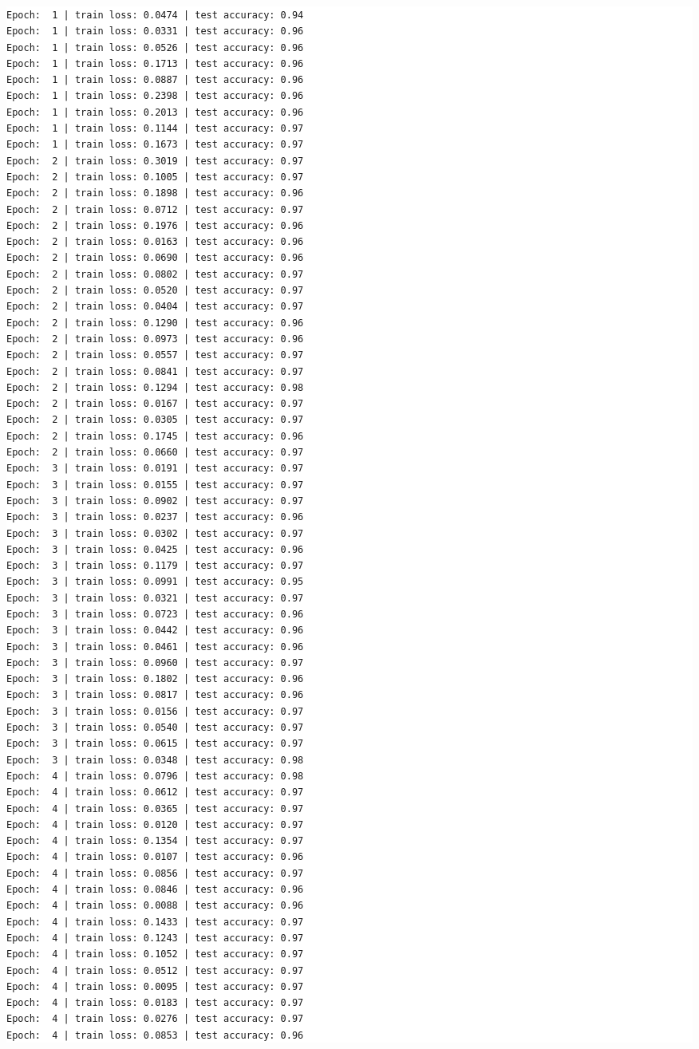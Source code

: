     Epoch:  1 | train loss: 0.0474 | test accuracy: 0.94
    Epoch:  1 | train loss: 0.0331 | test accuracy: 0.96
    Epoch:  1 | train loss: 0.0526 | test accuracy: 0.96
    Epoch:  1 | train loss: 0.1713 | test accuracy: 0.96
    Epoch:  1 | train loss: 0.0887 | test accuracy: 0.96
    Epoch:  1 | train loss: 0.2398 | test accuracy: 0.96
    Epoch:  1 | train loss: 0.2013 | test accuracy: 0.96
    Epoch:  1 | train loss: 0.1144 | test accuracy: 0.97
    Epoch:  1 | train loss: 0.1673 | test accuracy: 0.97
    Epoch:  2 | train loss: 0.3019 | test accuracy: 0.97
    Epoch:  2 | train loss: 0.1005 | test accuracy: 0.97
    Epoch:  2 | train loss: 0.1898 | test accuracy: 0.96
    Epoch:  2 | train loss: 0.0712 | test accuracy: 0.97
    Epoch:  2 | train loss: 0.1976 | test accuracy: 0.96
    Epoch:  2 | train loss: 0.0163 | test accuracy: 0.96
    Epoch:  2 | train loss: 0.0690 | test accuracy: 0.96
    Epoch:  2 | train loss: 0.0802 | test accuracy: 0.97
    Epoch:  2 | train loss: 0.0520 | test accuracy: 0.97
    Epoch:  2 | train loss: 0.0404 | test accuracy: 0.97
    Epoch:  2 | train loss: 0.1290 | test accuracy: 0.96
    Epoch:  2 | train loss: 0.0973 | test accuracy: 0.96
    Epoch:  2 | train loss: 0.0557 | test accuracy: 0.97
    Epoch:  2 | train loss: 0.0841 | test accuracy: 0.97
    Epoch:  2 | train loss: 0.1294 | test accuracy: 0.98
    Epoch:  2 | train loss: 0.0167 | test accuracy: 0.97
    Epoch:  2 | train loss: 0.0305 | test accuracy: 0.97
    Epoch:  2 | train loss: 0.1745 | test accuracy: 0.96
    Epoch:  2 | train loss: 0.0660 | test accuracy: 0.97
    Epoch:  3 | train loss: 0.0191 | test accuracy: 0.97
    Epoch:  3 | train loss: 0.0155 | test accuracy: 0.97
    Epoch:  3 | train loss: 0.0902 | test accuracy: 0.97
    Epoch:  3 | train loss: 0.0237 | test accuracy: 0.96
    Epoch:  3 | train loss: 0.0302 | test accuracy: 0.97
    Epoch:  3 | train loss: 0.0425 | test accuracy: 0.96
    Epoch:  3 | train loss: 0.1179 | test accuracy: 0.97
    Epoch:  3 | train loss: 0.0991 | test accuracy: 0.95
    Epoch:  3 | train loss: 0.0321 | test accuracy: 0.97
    Epoch:  3 | train loss: 0.0723 | test accuracy: 0.96
    Epoch:  3 | train loss: 0.0442 | test accuracy: 0.96
    Epoch:  3 | train loss: 0.0461 | test accuracy: 0.96
    Epoch:  3 | train loss: 0.0960 | test accuracy: 0.97
    Epoch:  3 | train loss: 0.1802 | test accuracy: 0.96
    Epoch:  3 | train loss: 0.0817 | test accuracy: 0.96
    Epoch:  3 | train loss: 0.0156 | test accuracy: 0.97
    Epoch:  3 | train loss: 0.0540 | test accuracy: 0.97
    Epoch:  3 | train loss: 0.0615 | test accuracy: 0.97
    Epoch:  3 | train loss: 0.0348 | test accuracy: 0.98
    Epoch:  4 | train loss: 0.0796 | test accuracy: 0.98
    Epoch:  4 | train loss: 0.0612 | test accuracy: 0.97
    Epoch:  4 | train loss: 0.0365 | test accuracy: 0.97
    Epoch:  4 | train loss: 0.0120 | test accuracy: 0.97
    Epoch:  4 | train loss: 0.1354 | test accuracy: 0.97
    Epoch:  4 | train loss: 0.0107 | test accuracy: 0.96
    Epoch:  4 | train loss: 0.0856 | test accuracy: 0.97
    Epoch:  4 | train loss: 0.0846 | test accuracy: 0.96
    Epoch:  4 | train loss: 0.0088 | test accuracy: 0.96
    Epoch:  4 | train loss: 0.1433 | test accuracy: 0.97
    Epoch:  4 | train loss: 0.1243 | test accuracy: 0.97
    Epoch:  4 | train loss: 0.1052 | test accuracy: 0.97
    Epoch:  4 | train loss: 0.0512 | test accuracy: 0.97
    Epoch:  4 | train loss: 0.0095 | test accuracy: 0.97
    Epoch:  4 | train loss: 0.0183 | test accuracy: 0.97
    Epoch:  4 | train loss: 0.0276 | test accuracy: 0.97
    Epoch:  4 | train loss: 0.0853 | test accuracy: 0.96